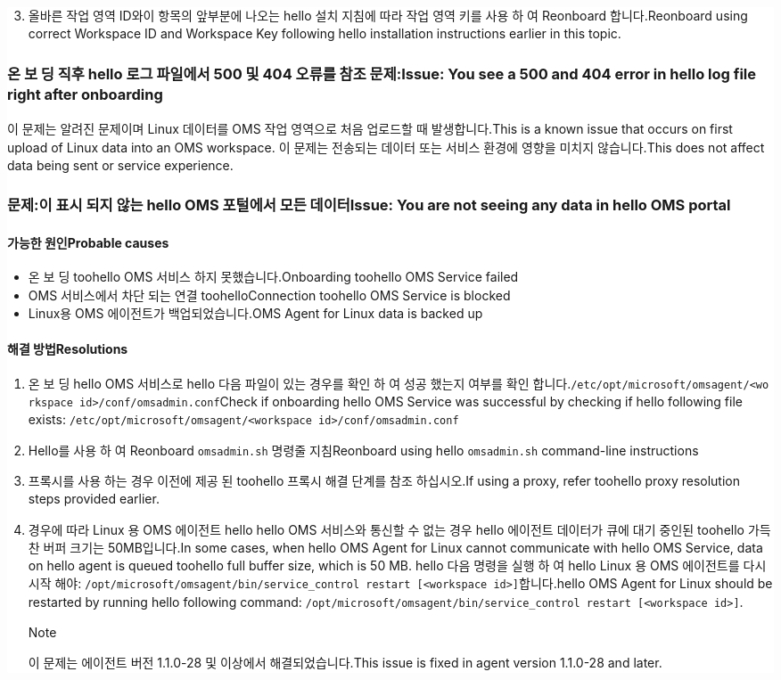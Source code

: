3. <span data-ttu-id="9fe56-303">올바른 작업 영역 ID와이 항목의 앞부분에 나오는 hello 설치 지침에 따라 작업 영역 키를 사용 하 여 Reonboard 합니다.</span><span class="sxs-lookup"><span data-stu-id="9fe56-303">Reonboard using correct Workspace ID and Workspace Key following hello installation instructions earlier in this topic.</span></span>

### <a name="issue-you-see-a-500-and-404-error-in-hello-log-file-right-after-onboarding"></a><span data-ttu-id="9fe56-304">온 보 딩 직후 hello 로그 파일에서 500 및 404 오류를 참조 문제:</span><span class="sxs-lookup"><span data-stu-id="9fe56-304">Issue: You see a 500 and 404 error in hello log file right after onboarding</span></span>
<span data-ttu-id="9fe56-305">이 문제는 알려진 문제이며 Linux 데이터를 OMS 작업 영역으로 처음 업로드할 때 발생합니다.</span><span class="sxs-lookup"><span data-stu-id="9fe56-305">This is a known issue that occurs on first upload of Linux data into an OMS workspace.</span></span> <span data-ttu-id="9fe56-306">이 문제는 전송되는 데이터 또는 서비스 환경에 영향을 미치지 않습니다.</span><span class="sxs-lookup"><span data-stu-id="9fe56-306">This does not affect data being sent or service experience.</span></span>

### <a name="issue--you-are-not-seeing-any-data-in-hello-oms-portal"></a><span data-ttu-id="9fe56-307">문제:이 표시 되지 않는 hello OMS 포털에서 모든 데이터</span><span class="sxs-lookup"><span data-stu-id="9fe56-307">Issue:  You are not seeing any data in hello OMS portal</span></span>

#### <a name="probable-causes"></a><span data-ttu-id="9fe56-308">가능한 원인</span><span class="sxs-lookup"><span data-stu-id="9fe56-308">Probable causes</span></span>

- <span data-ttu-id="9fe56-309">온 보 딩 toohello OMS 서비스 하지 못했습니다.</span><span class="sxs-lookup"><span data-stu-id="9fe56-309">Onboarding toohello OMS Service failed</span></span>
- <span data-ttu-id="9fe56-310">OMS 서비스에서 차단 되는 연결 toohello</span><span class="sxs-lookup"><span data-stu-id="9fe56-310">Connection toohello OMS Service is blocked</span></span>
- <span data-ttu-id="9fe56-311">Linux용 OMS 에이전트가 백업되었습니다.</span><span class="sxs-lookup"><span data-stu-id="9fe56-311">OMS Agent for Linux data is backed up</span></span>

#### <a name="resolutions"></a><span data-ttu-id="9fe56-312">해결 방법</span><span class="sxs-lookup"><span data-stu-id="9fe56-312">Resolutions</span></span>
1. <span data-ttu-id="9fe56-313">온 보 딩 hello OMS 서비스로 hello 다음 파일이 있는 경우를 확인 하 여 성공 했는지 여부를 확인 합니다.`/etc/opt/microsoft/omsagent/<workspace id>/conf/omsadmin.conf`</span><span class="sxs-lookup"><span data-stu-id="9fe56-313">Check if onboarding hello OMS Service was successful by checking if hello following file exists: `/etc/opt/microsoft/omsagent/<workspace id>/conf/omsadmin.conf`</span></span>
2. <span data-ttu-id="9fe56-314">Hello를 사용 하 여 Reonboard `omsadmin.sh` 명령줄 지침</span><span class="sxs-lookup"><span data-stu-id="9fe56-314">Reonboard using hello `omsadmin.sh` command-line instructions</span></span>
3. <span data-ttu-id="9fe56-315">프록시를 사용 하는 경우 이전에 제공 된 toohello 프록시 해결 단계를 참조 하십시오.</span><span class="sxs-lookup"><span data-stu-id="9fe56-315">If using a proxy, refer toohello proxy resolution steps provided earlier.</span></span>
4. <span data-ttu-id="9fe56-316">경우에 따라 Linux 용 OMS 에이전트 hello hello OMS 서비스와 통신할 수 없는 경우 hello 에이전트 데이터가 큐에 대기 중인된 toohello 가득 찬 버퍼 크기는 50MB입니다.</span><span class="sxs-lookup"><span data-stu-id="9fe56-316">In some cases, when hello OMS Agent for Linux cannot communicate with hello OMS Service, data on hello agent is queued toohello full buffer size, which is 50 MB.</span></span> <span data-ttu-id="9fe56-317">hello 다음 명령을 실행 하 여 hello Linux 용 OMS 에이전트를 다시 시작 해야: `/opt/microsoft/omsagent/bin/service_control restart [<workspace id>]`합니다.</span><span class="sxs-lookup"><span data-stu-id="9fe56-317">hello OMS Agent for Linux should be restarted by running hello following command: `/opt/microsoft/omsagent/bin/service_control restart [<workspace id>]`.</span></span> 

    >[!NOTE]
    ><span data-ttu-id="9fe56-318">이 문제는 에이전트 버전 1.1.0-28 및 이상에서 해결되었습니다.</span><span class="sxs-lookup"><span data-stu-id="9fe56-318">This issue is fixed in agent version 1.1.0-28 and later.</span></span>
> 